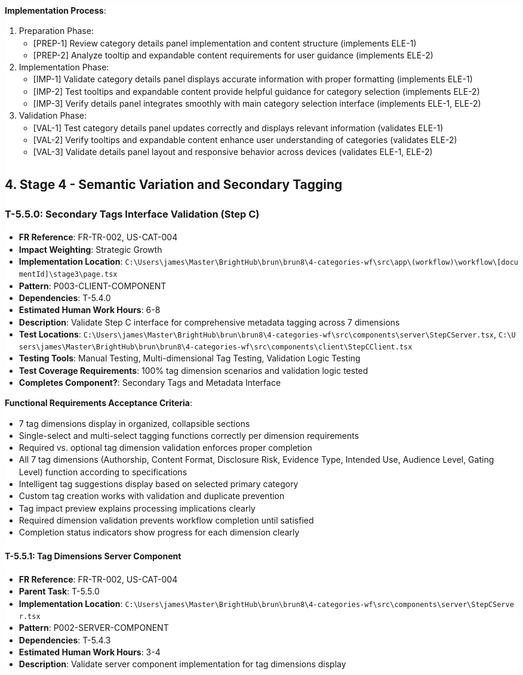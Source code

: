 **Implementation Process**:
1. Preparation Phase:
   - [PREP-1] Review category details panel implementation and content structure (implements ELE-1)
   - [PREP-2] Analyze tooltip and expandable content requirements for user guidance (implements ELE-2)
2. Implementation Phase:
   - [IMP-1] Validate category details panel displays accurate information with proper formatting (implements ELE-1)
   - [IMP-2] Test tooltips and expandable content provide helpful guidance for category selection (implements ELE-2)
   - [IMP-3] Verify details panel integrates smoothly with main category selection interface (implements ELE-1, ELE-2)
3. Validation Phase:
   - [VAL-1] Test category details panel updates correctly and displays relevant information (validates ELE-1)
   - [VAL-2] Verify tooltips and expandable content enhance user understanding of categories (validates ELE-2)
   - [VAL-3] Validate details panel layout and responsive behavior across devices (validates ELE-1, ELE-2)

## 4. Stage 4 - Semantic Variation and Secondary Tagging
### T-5.5.0: Secondary Tags Interface Validation (Step C)
- **FR Reference**: FR-TR-002, US-CAT-004
- **Impact Weighting**: Strategic Growth
- **Implementation Location**: `C:\Users\james\Master\BrightHub\brun\brun8\4-categories-wf\src\app\(workflow)\workflow\[documentId]\stage3\page.tsx`
- **Pattern**: P003-CLIENT-COMPONENT
- **Dependencies**: T-5.4.0
- **Estimated Human Work Hours**: 6-8
- **Description**: Validate Step C interface for comprehensive metadata tagging across 7 dimensions
- **Test Locations**: `C:\Users\james\Master\BrightHub\brun\brun8\4-categories-wf\src\components\server\StepCServer.tsx`, `C:\Users\james\Master\BrightHub\brun\brun8\4-categories-wf\src\components\client\StepCClient.tsx`
- **Testing Tools**: Manual Testing, Multi-dimensional Tag Testing, Validation Logic Testing
- **Test Coverage Requirements**: 100% tag dimension scenarios and validation logic tested
- **Completes Component?**: Secondary Tags and Metadata Interface

**Functional Requirements Acceptance Criteria**:
  - 7 tag dimensions display in organized, collapsible sections
  - Single-select and multi-select tagging functions correctly per dimension requirements
  - Required vs. optional tag dimension validation enforces proper completion
  - All 7 tag dimensions (Authorship, Content Format, Disclosure Risk, Evidence Type, Intended Use, Audience Level, Gating Level) function according to specifications
  - Intelligent tag suggestions display based on selected primary category
  - Custom tag creation works with validation and duplicate prevention
  - Tag impact preview explains processing implications clearly
  - Required dimension validation prevents workflow completion until satisfied
  - Completion status indicators show progress for each dimension clearly

#### T-5.5.1: Tag Dimensions Server Component
- **FR Reference**: FR-TR-002, US-CAT-004
- **Parent Task**: T-5.5.0
- **Implementation Location**: `C:\Users\james\Master\BrightHub\brun\brun8\4-categories-wf\src\components\server\StepCServer.tsx`
- **Pattern**: P002-SERVER-COMPONENT
- **Dependencies**: T-5.4.3
- **Estimated Human Work Hours**: 3-4
- **Description**: Validate server component implementation for tag dimensions display
